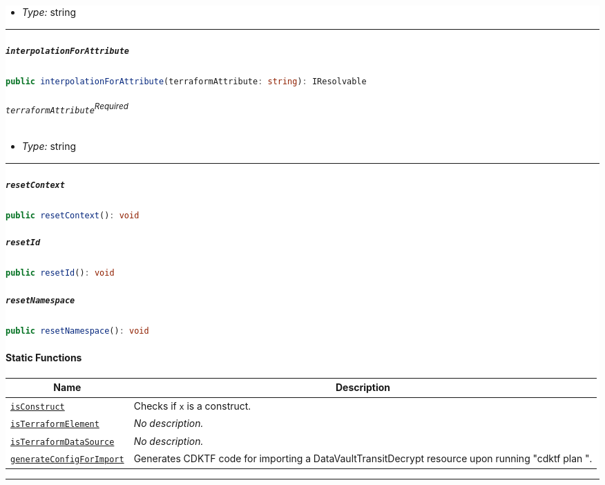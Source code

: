 - *Type:* string

---

##### `interpolationForAttribute` <a name="interpolationForAttribute" id="@cdktf/provider-vault.dataVaultTransitDecrypt.DataVaultTransitDecrypt.interpolationForAttribute"></a>

```typescript
public interpolationForAttribute(terraformAttribute: string): IResolvable
```

###### `terraformAttribute`<sup>Required</sup> <a name="terraformAttribute" id="@cdktf/provider-vault.dataVaultTransitDecrypt.DataVaultTransitDecrypt.interpolationForAttribute.parameter.terraformAttribute"></a>

- *Type:* string

---

##### `resetContext` <a name="resetContext" id="@cdktf/provider-vault.dataVaultTransitDecrypt.DataVaultTransitDecrypt.resetContext"></a>

```typescript
public resetContext(): void
```

##### `resetId` <a name="resetId" id="@cdktf/provider-vault.dataVaultTransitDecrypt.DataVaultTransitDecrypt.resetId"></a>

```typescript
public resetId(): void
```

##### `resetNamespace` <a name="resetNamespace" id="@cdktf/provider-vault.dataVaultTransitDecrypt.DataVaultTransitDecrypt.resetNamespace"></a>

```typescript
public resetNamespace(): void
```

#### Static Functions <a name="Static Functions" id="Static Functions"></a>

| **Name** | **Description** |
| --- | --- |
| <code><a href="#@cdktf/provider-vault.dataVaultTransitDecrypt.DataVaultTransitDecrypt.isConstruct">isConstruct</a></code> | Checks if `x` is a construct. |
| <code><a href="#@cdktf/provider-vault.dataVaultTransitDecrypt.DataVaultTransitDecrypt.isTerraformElement">isTerraformElement</a></code> | *No description.* |
| <code><a href="#@cdktf/provider-vault.dataVaultTransitDecrypt.DataVaultTransitDecrypt.isTerraformDataSource">isTerraformDataSource</a></code> | *No description.* |
| <code><a href="#@cdktf/provider-vault.dataVaultTransitDecrypt.DataVaultTransitDecrypt.generateConfigForImport">generateConfigForImport</a></code> | Generates CDKTF code for importing a DataVaultTransitDecrypt resource upon running "cdktf plan <stack-name>". |

---